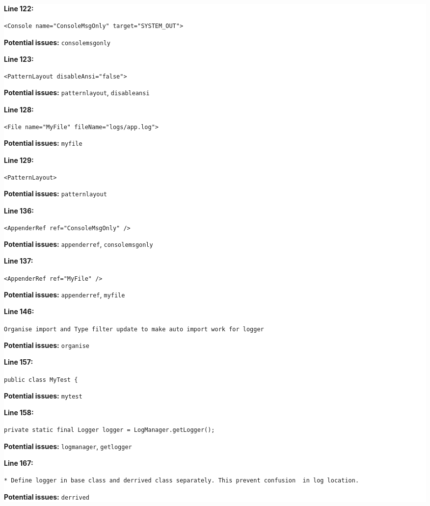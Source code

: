 **Line 122:**
```
<Console name="ConsoleMsgOnly" target="SYSTEM_OUT">
```
**Potential issues:** `consolemsgonly`

**Line 123:**
```
<PatternLayout disableAnsi="false">
```
**Potential issues:** `patternlayout`, `disableansi`

**Line 128:**
```
<File name="MyFile" fileName="logs/app.log">
```
**Potential issues:** `myfile`

**Line 129:**
```
<PatternLayout>
```
**Potential issues:** `patternlayout`

**Line 136:**
```
<AppenderRef ref="ConsoleMsgOnly" />
```
**Potential issues:** `appenderref`, `consolemsgonly`

**Line 137:**
```
<AppenderRef ref="MyFile" />
```
**Potential issues:** `appenderref`, `myfile`

**Line 146:**
```
Organise import and Type filter update to make auto import work for logger
```
**Potential issues:** `organise`

**Line 157:**
```
public class MyTest {
```
**Potential issues:** `mytest`

**Line 158:**
```
private static final Logger logger = LogManager.getLogger();
```
**Potential issues:** `logmanager`, `getlogger`

**Line 167:**
```
* Define logger in base class and derrived class separately. This prevent confusion  in log location.
```
**Potential issues:** `derrived`
